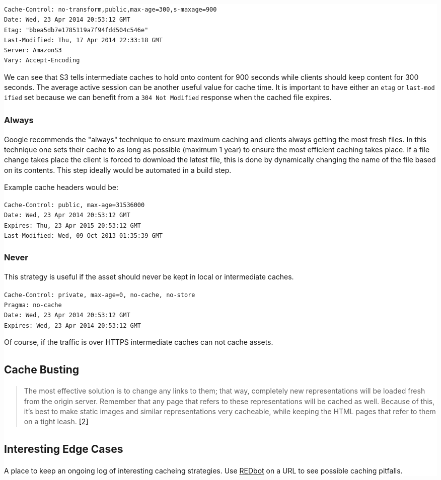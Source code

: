 ```
Cache-Control: no-transform,public,max-age=300,s-maxage=900
Date: Wed, 23 Apr 2014 20:53:12 GMT
Etag: "bbea5db7e1785119a7f94fdd504c546e"
Last-Modified: Thu, 17 Apr 2014 22:33:18 GMT
Server: AmazonS3
Vary: Accept-Encoding
```

We can see that S3 tells intermediate caches to hold onto content for 900 seconds while clients should keep content for 300 seconds. The average active session can be another useful value for cache time. It is important to have either an `etag` or `last-modified` set because we can benefit from a `304 Not Modified` response when the cached file expires.

### Always

Google recommends the "always" technique to ensure maximum caching and clients always getting the most fresh files. In this technique one sets their cache to as long as possible (maximum 1 year) to ensure the most efficient caching takes place. If a file change takes place the client is forced to download the latest file, this is done by dynamically changing the name of the file based on its contents. This step ideally would be automated in a build step.

Example cache headers would be:

```
Cache-Control: public, max-age=31536000
Date: Wed, 23 Apr 2014 20:53:12 GMT
Expires: Thu, 23 Apr 2015 20:53:12 GMT
Last-Modified: Wed, 09 Oct 2013 01:35:39 GMT
```

### Never

This strategy is useful if the asset should never be kept in local or intermediate caches.

```
Cache-Control: private, max-age=0, no-cache, no-store
Pragma: no-cache
Date: Wed, 23 Apr 2014 20:53:12 GMT
Expires: Wed, 23 Apr 2014 20:53:12 GMT
```

Of course, if the traffic is over HTTPS intermediate caches can not cache assets.

## Cache Busting

> The most effective solution is to change any links to them; that way, completely new representations will be loaded fresh from the origin server. Remember that any page that refers to these representations will be cached as well. Because of this, it’s best to make static images and similar representations very cacheable, while keeping the HTML pages that refer to them on a tight leash. [\[2\]](http://www.mnot.net/cache_docs/)

## Interesting Edge Cases

A place to keep an ongoing log of interesting cacheing strategies. Use [REDbot](http://redbot.org/) on a URL to see possible caching pitfalls. 

